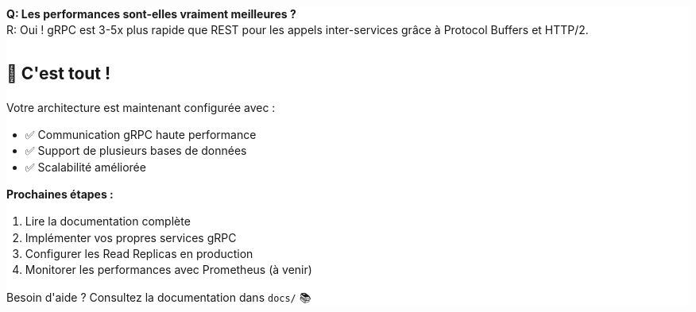 **Q: Les performances sont-elles vraiment meilleures ?**  
R: Oui ! gRPC est 3-5x plus rapide que REST pour les appels inter-services grâce à Protocol Buffers et HTTP/2.

## 🎉 C'est tout !

Votre architecture est maintenant configurée avec :
- ✅ Communication gRPC haute performance
- ✅ Support de plusieurs bases de données
- ✅ Scalabilité améliorée

**Prochaines étapes :**
1. Lire la documentation complète
2. Implémenter vos propres services gRPC
3. Configurer les Read Replicas en production
4. Monitorer les performances avec Prometheus (à venir)

Besoin d'aide ? Consultez la documentation dans `docs/` 📚
